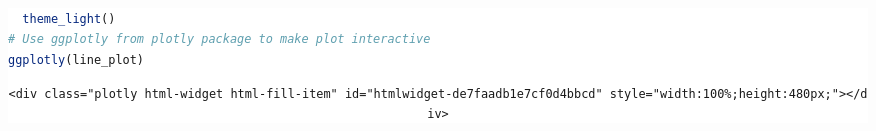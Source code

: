 ``` r
  theme_light()
# Use ggplotly from plotly package to make plot interactive
ggplotly(line_plot)
```

<div class="figure" style="text-align: center">

```{=html}
<div class="plotly html-widget html-fill-item" id="htmlwidget-de7faadb1e7cf0d4bbcd" style="width:100%;height:480px;"></div>
```